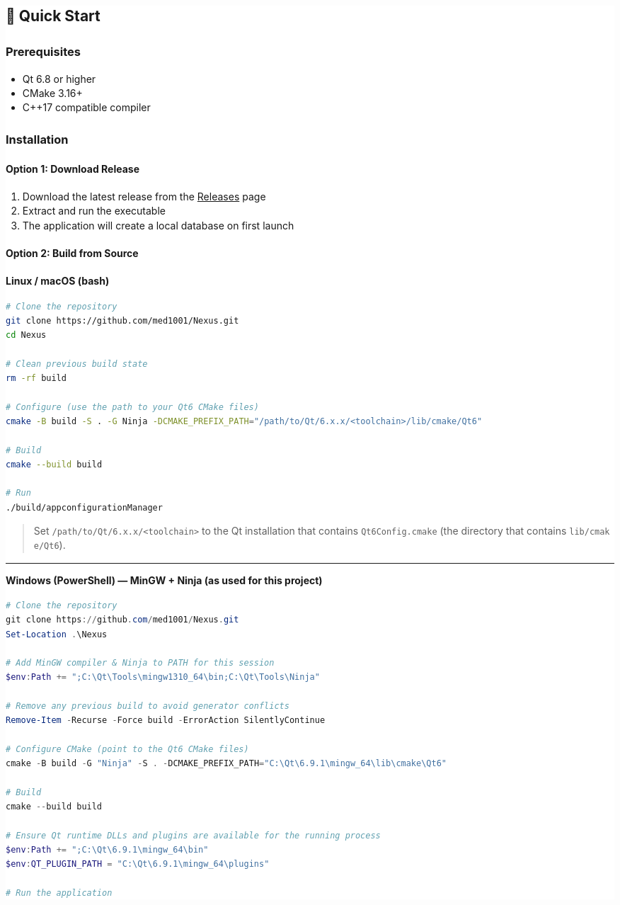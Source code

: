 ## 🚀 Quick Start

### Prerequisites
- Qt 6.8 or higher
- CMake 3.16+
- C++17 compatible compiler

### Installation

#### Option 1: Download Release
1. Download the latest release from the [Releases](../../releases) page
2. Extract and run the executable
3. The application will create a local database on first launch

#### Option 2: Build from Source

**Linux / macOS (bash)**

```bash
# Clone the repository
git clone https://github.com/med1001/Nexus.git
cd Nexus

# Clean previous build state
rm -rf build

# Configure (use the path to your Qt6 CMake files)
cmake -B build -S . -G Ninja -DCMAKE_PREFIX_PATH="/path/to/Qt/6.x.x/<toolchain>/lib/cmake/Qt6"

# Build
cmake --build build

# Run
./build/appconfigurationManager
```

> Set `/path/to/Qt/6.x.x/<toolchain>` to the Qt installation that contains `Qt6Config.cmake` (the directory that contains `lib/cmake/Qt6`).

---

**Windows (PowerShell) — MinGW + Ninja (as used for this project)**

```powershell
# Clone the repository
git clone https://github.com/med1001/Nexus.git
Set-Location .\Nexus

# Add MinGW compiler & Ninja to PATH for this session
$env:Path += ";C:\Qt\Tools\mingw1310_64\bin;C:\Qt\Tools\Ninja"

# Remove any previous build to avoid generator conflicts
Remove-Item -Recurse -Force build -ErrorAction SilentlyContinue

# Configure CMake (point to the Qt6 CMake files)
cmake -B build -G "Ninja" -S . -DCMAKE_PREFIX_PATH="C:\Qt\6.9.1\mingw_64\lib\cmake\Qt6"

# Build
cmake --build build

# Ensure Qt runtime DLLs and plugins are available for the running process
$env:Path += ";C:\Qt\6.9.1\mingw_64\bin"
$env:QT_PLUGIN_PATH = "C:\Qt\6.9.1\mingw_64\plugins"

# Run the application
```